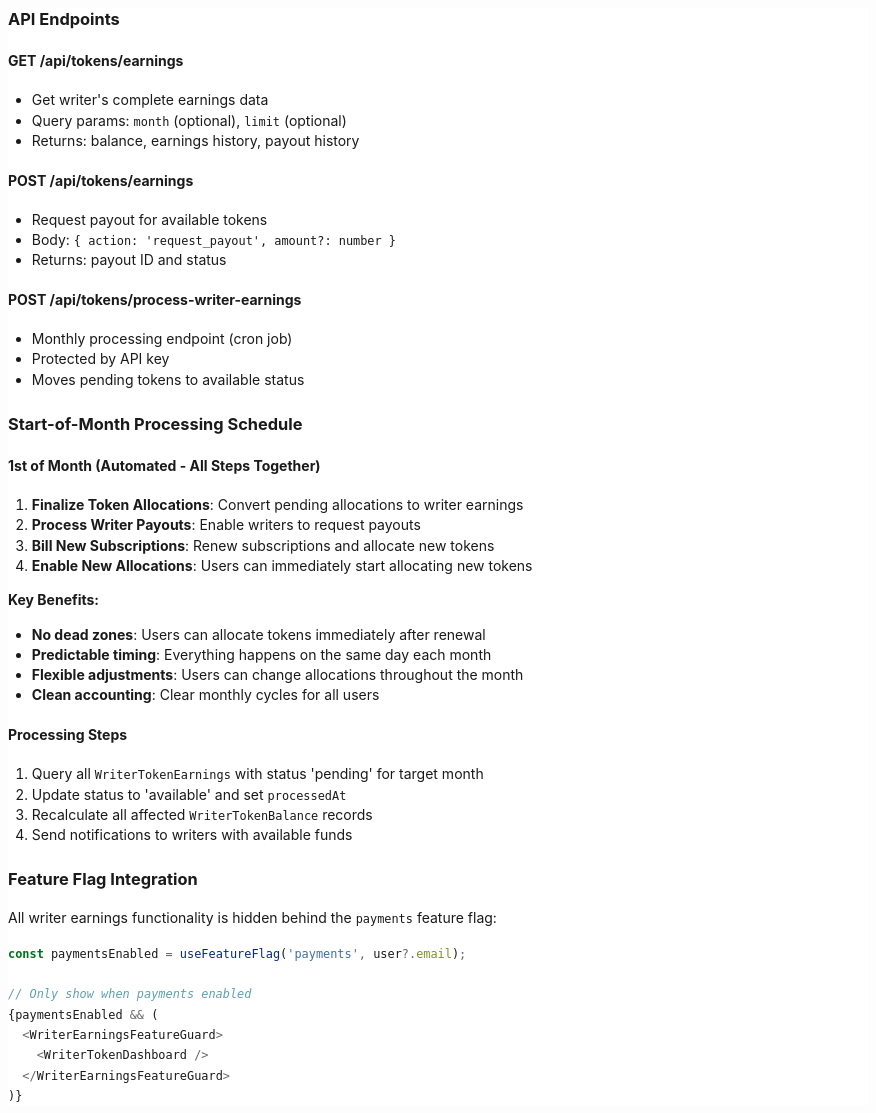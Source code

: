 ### API Endpoints

#### GET /api/tokens/earnings
- Get writer's complete earnings data
- Query params: `month` (optional), `limit` (optional)
- Returns: balance, earnings history, payout history

#### POST /api/tokens/earnings
- Request payout for available tokens
- Body: `{ action: 'request_payout', amount?: number }`
- Returns: payout ID and status

#### POST /api/tokens/process-writer-earnings
- Monthly processing endpoint (cron job)
- Protected by API key
- Moves pending tokens to available status

### Start-of-Month Processing Schedule

#### 1st of Month (Automated - All Steps Together)
1. **Finalize Token Allocations**: Convert pending allocations to writer earnings
2. **Process Writer Payouts**: Enable writers to request payouts
3. **Bill New Subscriptions**: Renew subscriptions and allocate new tokens
4. **Enable New Allocations**: Users can immediately start allocating new tokens

**Key Benefits:**
- **No dead zones**: Users can allocate tokens immediately after renewal
- **Predictable timing**: Everything happens on the same day each month
- **Flexible adjustments**: Users can change allocations throughout the month
- **Clean accounting**: Clear monthly cycles for all users

#### Processing Steps
1. Query all `WriterTokenEarnings` with status 'pending' for target month
2. Update status to 'available' and set `processedAt`
3. Recalculate all affected `WriterTokenBalance` records
4. Send notifications to writers with available funds

### Feature Flag Integration

All writer earnings functionality is hidden behind the `payments` feature flag:

```typescript
const paymentsEnabled = useFeatureFlag('payments', user?.email);

// Only show when payments enabled
{paymentsEnabled && (
  <WriterEarningsFeatureGuard>
    <WriterTokenDashboard />
  </WriterEarningsFeatureGuard>
)}
```
